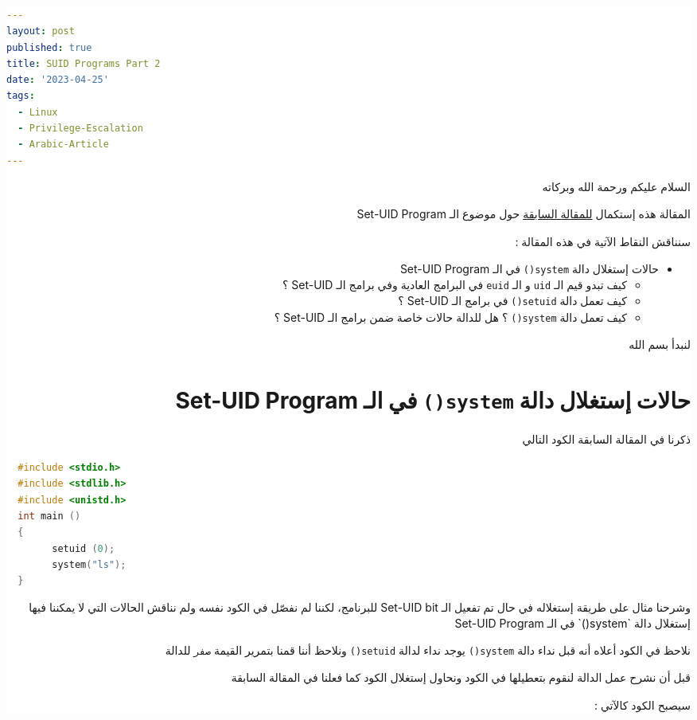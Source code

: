 ```yaml
---
layout: post
published: true
title: SUID Programs Part 2
date: '2023-04-25'
tags:
  - Linux
  - Privilege-Escalation
  - Arabic-Article
---
```


  <div dir="rtl" markdown="1">

السلام عليكم ورحمة الله وبركاته
 
المقالة هذه إستكمال [للمقالة السابقة](https://0xb1tbyte.github.io/2022-12-31-suid-programs-1/) حول موضوع الـ Set-UID Program 

سنناقش النقاط الآتية في هذه المقالة : 
- حالات إستغلال دالة `system()` في الـ Set-UID Program  
  - كيف تبدو قيم الـ `uid` و الـ `euid` في البرامج العادية وفي برامج الـ Set-UID ؟
  - كيف تعمل دالة `setuid()` في برامج الـ Set-UID ؟
  - كيف تعمل دالة `system()` ؟ هل للدالة حالات خاصة ضمن برامج الـ Set-UID ؟
  
لنبدأ بسم الله 
  
# حالات إستغلال دالة `system()` في الـ Set-UID Program
ذكرنا في المقالة السابقة الكود التالي   
  
  </div>

```c
  #include <stdio.h>
  #include <stdlib.h>
  #include <unistd.h>
  int main () 
  {
        setuid (0);
        system("ls");
  }
```

 <div dir="rtl" markdown="1">
وشرحنا مثال على طريقة إستغلاله في حال تم تفعيل الـ Set-UID bit للبرنامج، لكننا لم نفصّل في الكود نفسه ولم نناقش الحالات التي لا يمكننا فيها إستغلال دالة `system()` في الـ Set-UID Program 

نلاحظ في الكود أعلاه أنه قبل نداء دالة `system()` يوجد نداء لدالة `setuid()` ونلاحظ أننا قمنا بتمرير القيمة `صفر` للدالة

قبل أن نشرح عمل الدالة لنقوم بتعطيلها في الكود ونحاول إستغلال الكود كما فعلنا في المقالة السابقة

سيصبح الكود كالآتي : 

 </div>
 